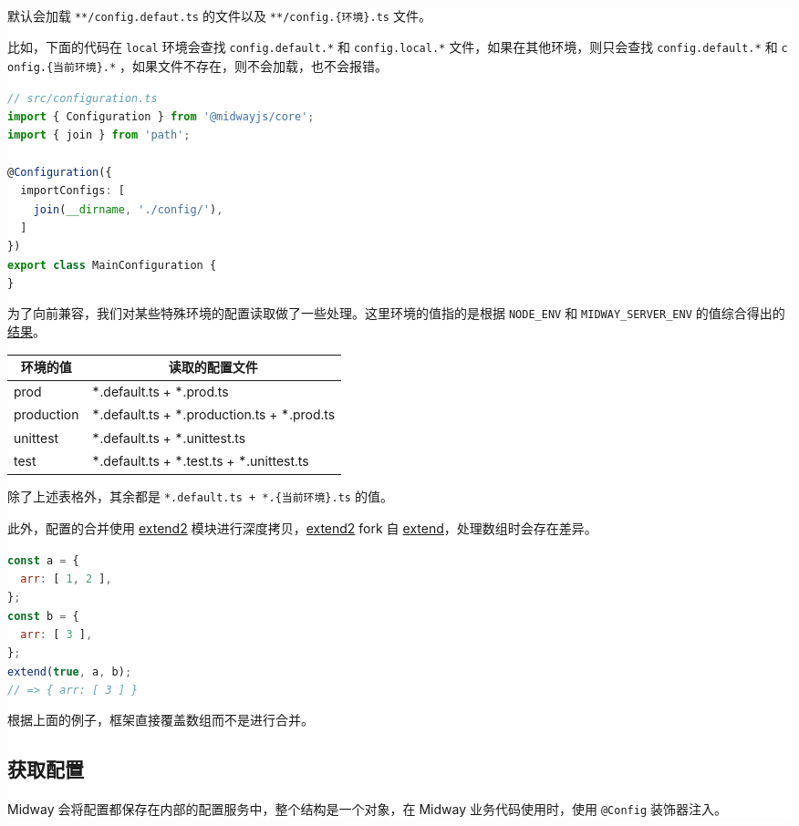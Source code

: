 
默认会加载 `**/config.defaut.ts`  的文件以及 `**/config.{环境}.ts`  文件。


比如，下面的代码在 `local` 环境会查找 `config.default.*` 和 `config.local.*` 文件，如果在其他环境，则只会查找 `config.default.*` 和 `config.{当前环境}.*` ，如果文件不存在，则不会加载，也不会报错。
```typescript
// src/configuration.ts
import { Configuration } from '@midwayjs/core';
import { join } from 'path';

@Configuration({
  importConfigs: [
    join(__dirname, './config/'),
  ]
})
export class MainConfiguration {
}
```


为了向前兼容，我们对某些特殊环境的配置读取做了一些处理。这里环境的值指的是根据 `NODE_ENV` 和 `MIDWAY_SERVER_ENV` 的值综合得出的 [结果](environment#AxjGQ)。

| **环境的值** | **读取的配置文件** |
| --- | --- |
| prod | *.default.ts + *.prod.ts  |
| production | *.default.ts +  *.production.ts + *.prod.ts |
| unittest | *.default.ts + *.unittest.ts  |
| test | *.default.ts + *.test.ts + *.unittest.ts |

除了上述表格外，其余都是 `*.default.ts + *.{当前环境}.ts` 的值。


此外，配置的合并使用 [extend2](https://github.com/eggjs/extend2) 模块进行深度拷贝，[extend2](https://github.com/eggjs/extend2) fork 自 [extend](https://github.com/justmoon/node-extend)，处理数组时会存在差异。

```javascript
const a = {
  arr: [ 1, 2 ],
};
const b = {
  arr: [ 3 ],
};
extend(true, a, b);
// => { arr: [ 3 ] }
```
根据上面的例子，框架直接覆盖数组而不是进行合并。



## 获取配置


Midway 会将配置都保存在内部的配置服务中，整个结构是一个对象，在 Midway 业务代码使用时，使用 `@Config` 装饰器注入。
